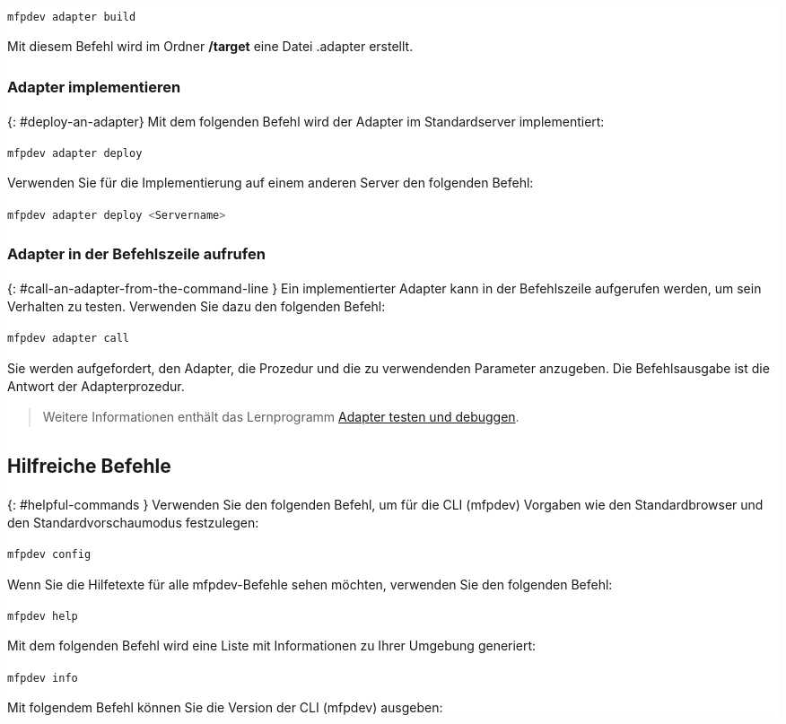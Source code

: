 ```bash
mfpdev adapter build
```

Mit diesem Befehl wird im Ordner **<Adaptername>/target** eine Datei .adapter erstellt. 

### Adapter implementieren
{: #deploy-an-adapter}
Mit dem folgenden Befehl wird der Adapter im Standardserver implementiert: 

```bash
mfpdev adapter deploy
```

Verwenden Sie für die Implementierung auf einem anderen Server den folgenden Befehl: 

```bash
mfpdev adapter deploy <Servername>
```

### Adapter in der Befehlszeile aufrufen
{: #call-an-adapter-from-the-command-line }
Ein implementierter Adapter kann in der Befehlszeile aufgerufen werden, um sein Verhalten zu testen. Verwenden Sie dazu den folgenden Befehl: 

```bash
mfpdev adapter call
```

Sie werden aufgefordert, den Adapter, die Prozedur und die zu verwendenden Parameter anzugeben. Die Befehlsausgabe ist die Antwort der Adapterprozedur. 

> Weitere Informationen enthält das Lernprogramm
[Adapter testen und debuggen]({{site.baseurl}}/tutorials/de/foundation/8.0/adapters/testing-and-debugging-adapters/).

## Hilfreiche Befehle
{: #helpful-commands }
Verwenden Sie den folgenden Befehl, um für die CLI (mfpdev) Vorgaben wie den Standardbrowser und den Standardvorschaumodus festzulegen: 

```bash
mfpdev config
```

Wenn Sie die Hilfetexte für alle mfpdev-Befehle sehen möchten, verwenden Sie den folgenden Befehl: 

```bash
mfpdev help
```

Mit dem folgenden Befehl wird eine Liste mit Informationen zu Ihrer Umgebung generiert: 

```bash
mfpdev info
```

Mit folgendem Befehl können Sie die Version der CLI (mfpdev) ausgeben: 
